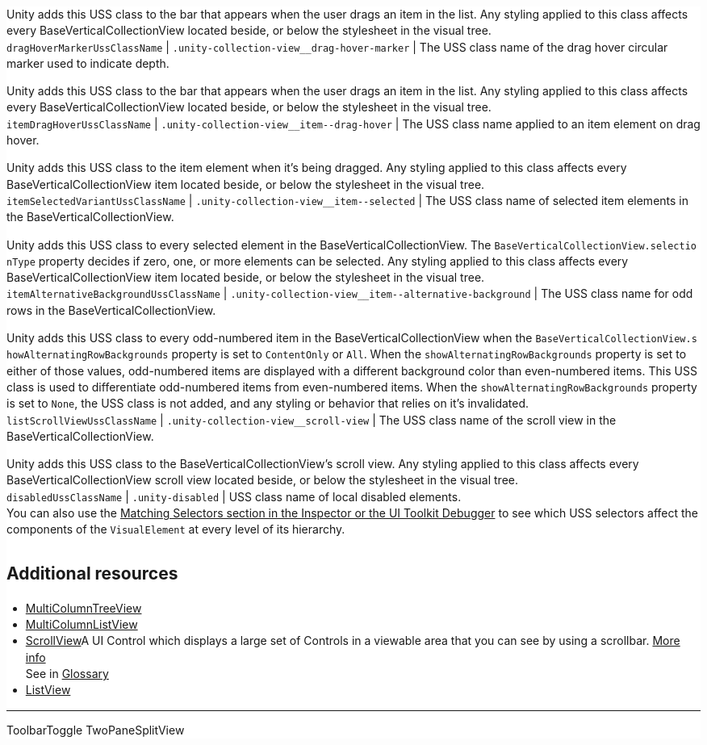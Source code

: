 Unity adds this USS class to the bar that appears when the user drags an item in the list. Any styling applied to this class affects every BaseVerticalCollectionView located beside, or below the stylesheet in the visual tree.  
`dragHoverMarkerUssClassName` | `.unity-collection-view__drag-hover-marker` | The USS class name of the drag hover circular marker used to indicate depth.  
  
Unity adds this USS class to the bar that appears when the user drags an item in the list. Any styling applied to this class affects every BaseVerticalCollectionView located beside, or below the stylesheet in the visual tree.  
`itemDragHoverUssClassName` | `.unity-collection-view__item--drag-hover` | The USS class name applied to an item element on drag hover.  
  
Unity adds this USS class to the item element when it’s being dragged. Any styling applied to this class affects every BaseVerticalCollectionView item located beside, or below the stylesheet in the visual tree.  
`itemSelectedVariantUssClassName` | `.unity-collection-view__item--selected` | The USS class name of selected item elements in the BaseVerticalCollectionView.  
  
Unity adds this USS class to every selected element in the BaseVerticalCollectionView. The `BaseVerticalCollectionView.selectionType` property decides if zero, one, or more elements can be selected. Any styling applied to this class affects every BaseVerticalCollectionView item located beside, or below the stylesheet in the visual tree.  
`itemAlternativeBackgroundUssClassName` | `.unity-collection-view__item--alternative-background` | The USS class name for odd rows in the BaseVerticalCollectionView.  
  
Unity adds this USS class to every odd-numbered item in the BaseVerticalCollectionView when the `BaseVerticalCollectionView.showAlternatingRowBackgrounds` property is set to `ContentOnly` or `All`. When the `showAlternatingRowBackgrounds` property is set to either of those values, odd-numbered items are displayed with a different background color than even-numbered items. This USS class is used to differentiate odd-numbered items from even-numbered items. When the `showAlternatingRowBackgrounds` property is set to `None`, the USS class is not added, and any styling or behavior that relies on it’s invalidated.  
`listScrollViewUssClassName` | `.unity-collection-view__scroll-view` | The USS class name of the scroll view in the BaseVerticalCollectionView.  
  
Unity adds this USS class to the BaseVerticalCollectionView’s scroll view. Any styling applied to this class affects every BaseVerticalCollectionView scroll view located beside, or below the stylesheet in the visual tree.  
`disabledUssClassName` | `.unity-disabled` | USS class name of local disabled elements.  
You can also use the [Matching Selectors section in the Inspector or the UI Toolkit Debugger](https://docs.unity3d.com/6000.0/Documentation/Manual/UIB-testing-ui.html#matching-selectors) to see which USS selectors affect the components of the `VisualElement` at every level of its hierarchy.
## Additional resources
  * [MultiColumnTreeView](https://docs.unity3d.com/6000.0/Documentation/Manual/UIE-uxml-element-MultiColumnTreeView.html)
  * [MultiColumnListView](https://docs.unity3d.com/6000.0/Documentation/Manual/UIE-uxml-element-MultiColumnListView.html)
  * [ScrollView](https://docs.unity3d.com/6000.0/Documentation/Manual/UIE-uxml-element-ScrollView.html)A UI Control which displays a large set of Controls in a viewable area that you can see by using a scrollbar. [More info](https://docs.unity3d.com/6000.0/Documentation/Manual/UIE-uxml-element-ScrollView.html)  
See in [Glossary](https://docs.unity3d.com/6000.0/Documentation/Manual/Glossary.html#ScrollView)
  * [ListView](https://docs.unity3d.com/6000.0/Documentation/Manual/UIE-uxml-element-ListView.html)


* * *
[](https://docs.unity3d.com/6000.0/Documentation/Manual/UIE-uxml-element-ToolbarToggle.html)
ToolbarToggle
[](https://docs.unity3d.com/6000.0/Documentation/Manual/UIE-uxml-element-TwoPaneSplitView.html)
TwoPaneSplitView
